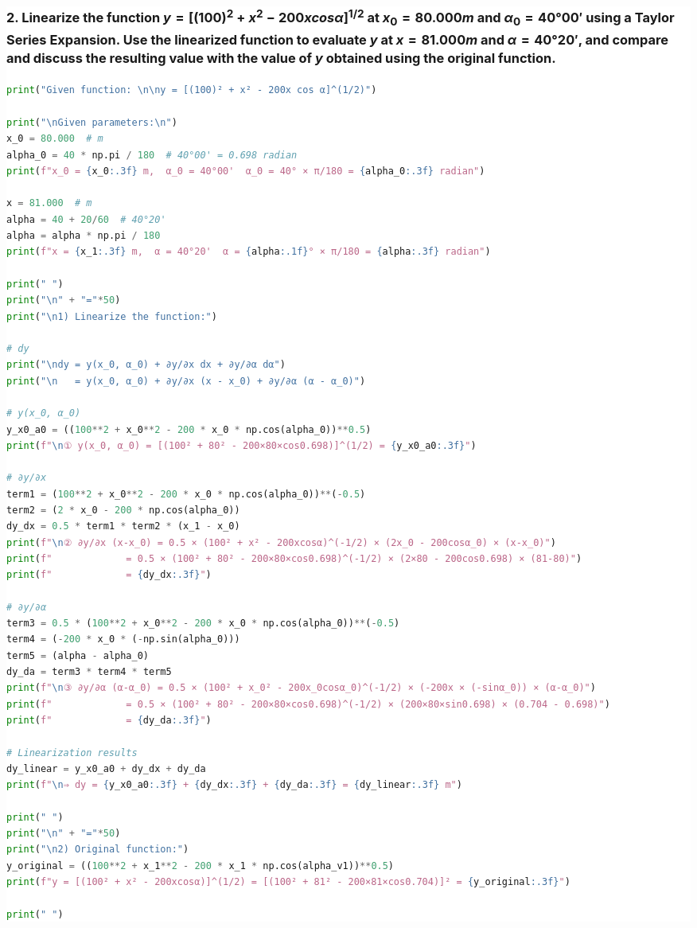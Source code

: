### 2. Linearize the function $y = [(100)^2 + x^2 - 200x cos \alpha]^{1/2}$ at $x_0 = 80.000 m$ and $\alpha_0 = 40°00'$ using a Taylor Series Expansion. Use the linearized function to evaluate $y$ at $x = 81.000 m$ and $\alpha = 40°20'$, and compare and discuss the resulting value with the value of $y$ obtained using the original function. 


```python
print("Given function: \n\ny = [(100)² + x² - 200x cos α]^(1/2)")

print("\nGiven parameters:\n")
x_0 = 80.000  # m
alpha_0 = 40 * np.pi / 180  # 40°00' = 0.698 radian
print(f"x_0 = {x_0:.3f} m,  α_0 = 40°00'  α_0 = 40° × π/180 = {alpha_0:.3f} radian")

x = 81.000  # m
alpha = 40 + 20/60  # 40°20'
alpha = alpha * np.pi / 180
print(f"x = {x_1:.3f} m,  α = 40°20'  α = {alpha:.1f}° × π/180 = {alpha:.3f} radian")

print(" ")
print("\n" + "="*50)
print("\n1) Linearize the function:")

# dy
print("\ndy = y(x_0, α_0) + ∂y/∂x dx + ∂y/∂α dα")
print("\n   = y(x_0, α_0) + ∂y/∂x (x - x_0) + ∂y/∂α (α - α_0)")

# y(x_0, α_0)
y_x0_a0 = ((100**2 + x_0**2 - 200 * x_0 * np.cos(alpha_0))**0.5)
print(f"\n① y(x_0, α_0) = [(100² + 80² - 200×80×cos0.698)]^(1/2) = {y_x0_a0:.3f}")

# ∂y/∂x
term1 = (100**2 + x_0**2 - 200 * x_0 * np.cos(alpha_0))**(-0.5)
term2 = (2 * x_0 - 200 * np.cos(alpha_0))
dy_dx = 0.5 * term1 * term2 * (x_1 - x_0)
print(f"\n② ∂y/∂x (x-x_0) = 0.5 × (100² + x² - 200xcosα)^(-1/2) × (2x_0 - 200cosα_0) × (x-x_0)")
print(f"             = 0.5 × (100² + 80² - 200×80×cos0.698)^(-1/2) × (2×80 - 200cos0.698) × (81-80)")
print(f"             = {dy_dx:.3f}")

# ∂y/∂α
term3 = 0.5 * (100**2 + x_0**2 - 200 * x_0 * np.cos(alpha_0))**(-0.5)
term4 = (-200 * x_0 * (-np.sin(alpha_0)))
term5 = (alpha - alpha_0)
dy_da = term3 * term4 * term5
print(f"\n③ ∂y/∂α (α-α_0) = 0.5 × (100² + x_0² - 200x_0cosα_0)^(-1/2) × (-200x × (-sinα_0)) × (α-α_0)")
print(f"             = 0.5 × (100² + 80² - 200×80×cos0.698)^(-1/2) × (200×80×sin0.698) × (0.704 - 0.698)")
print(f"             = {dy_da:.3f}")

# Linearization results
dy_linear = y_x0_a0 + dy_dx + dy_da
print(f"\n⇒ dy = {y_x0_a0:.3f} + {dy_dx:.3f} + {dy_da:.3f} = {dy_linear:.3f} m")

print(" ")
print("\n" + "="*50)
print("\n2) Original function:")
y_original = ((100**2 + x_1**2 - 200 * x_1 * np.cos(alpha_v1))**0.5)
print(f"y = [(100² + x² - 200xcosα)]^(1/2) = [(100² + 81² - 200×81×cos0.704)]² = {y_original:.3f}")

print(" ")
```